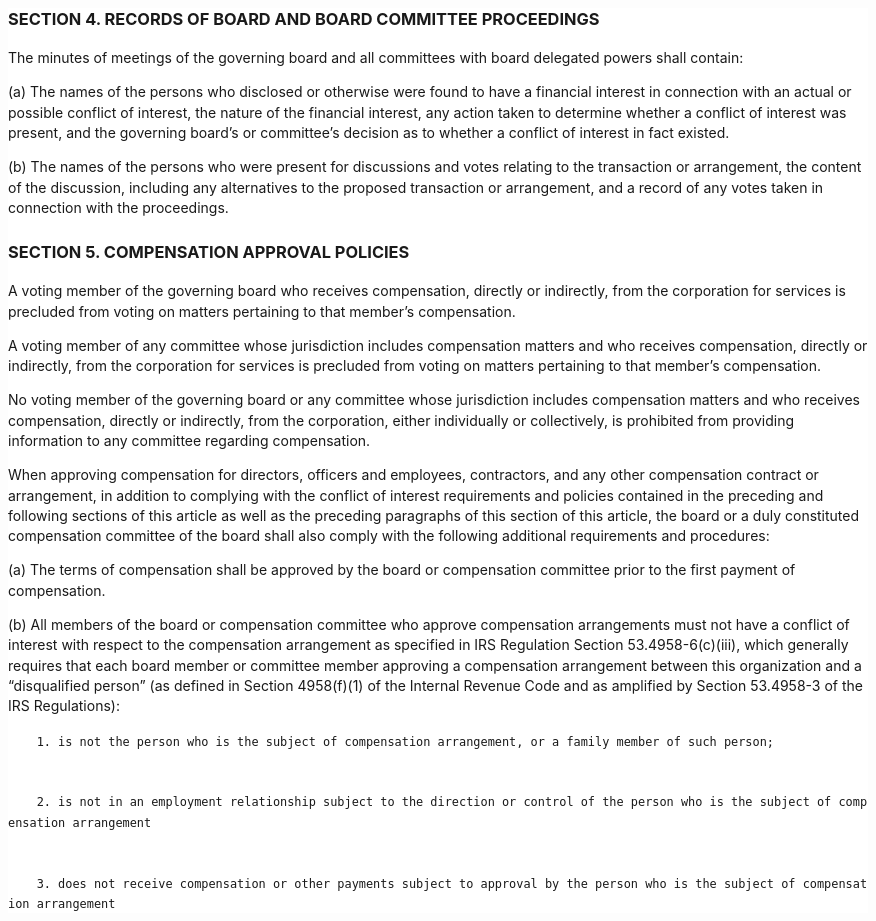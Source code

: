 ### SECTION 4. RECORDS OF BOARD AND BOARD COMMITTEE PROCEEDINGS ###

The minutes of meetings of the governing board and all committees with board delegated powers shall contain:

(a) The names of the persons who disclosed or otherwise were found to have a financial interest in connection with an actual or possible conflict of interest, the nature of the financial interest, any action taken to determine whether a conflict of interest was present, and the governing board’s or committee’s decision as to whether a conflict of interest in fact existed.

(b) The names of the persons who were present for discussions and votes relating to the transaction or arrangement, the content of the discussion, including any alternatives to the proposed transaction or arrangement, and a record of any votes taken in connection with the proceedings.

### SECTION 5. COMPENSATION APPROVAL POLICIES ###

A voting member of the governing board who receives compensation, directly or indirectly, from the corporation for services is precluded from voting on matters pertaining to that member’s compensation.

A voting member of any committee whose jurisdiction includes compensation matters and who receives compensation, directly or indirectly, from the corporation for services is precluded from voting on matters pertaining to that member’s compensation.

No voting member of the governing board or any committee whose jurisdiction includes compensation matters and who receives compensation, directly or indirectly, from the corporation, either individually or collectively, is prohibited from providing information to any committee regarding compensation.

When approving compensation for directors, officers and employees, contractors, and any other compensation contract or arrangement, in addition to complying with the conflict of interest requirements and policies contained in the preceding and following sections of this article as well as the preceding paragraphs of this section of this article, the board or a duly constituted compensation committee of the board shall also comply with the following additional requirements and procedures:

(a) The terms of compensation shall be approved by the board or compensation committee prior to the first payment of compensation.

(b) All members of the board or compensation committee who approve compensation arrangements must not have a conflict of interest with respect to the compensation arrangement as specified in IRS Regulation Section 53.4958-6(c)(iii), which generally requires that each board member or committee member approving a compensation arrangement between this organization and a “disqualified person” (as defined in Section 4958(f)(1) of the Internal Revenue Code and as amplified by Section 53.4958-3 of the IRS Regulations):


        1. is not the person who is the subject of compensation arrangement, or a family member of such person;


        2. is not in an employment relationship subject to the direction or control of the person who is the subject of compensation arrangement


        3. does not receive compensation or other payments subject to approval by the person who is the subject of compensation arrangement 
